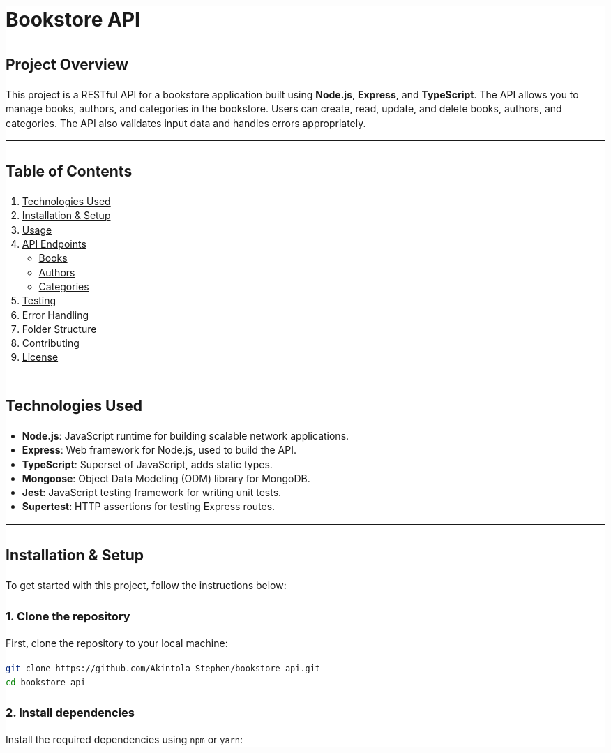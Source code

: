 # **Bookstore API**

## **Project Overview**

This project is a RESTful API for a bookstore application built using **Node.js**, **Express**, and **TypeScript**. The API allows you to manage books, authors, and categories in the bookstore. Users can create, read, update, and delete books, authors, and categories. The API also validates input data and handles errors appropriately.

---

## **Table of Contents**
1. [Technologies Used](#technologies-used)
2. [Installation & Setup](#installation-setup)
3. [Usage](#usage)
4. [API Endpoints](#api-endpoints)
   - [Books](#books)
   - [Authors](#authors)
   - [Categories](#categories)
5. [Testing](#testing)
6. [Error Handling](#error-handling)
7. [Folder Structure](#folder-structure)
8. [Contributing](#contributing)
9. [License](#license)

---

## **Technologies Used**
- **Node.js**: JavaScript runtime for building scalable network applications.
- **Express**: Web framework for Node.js, used to build the API.
- **TypeScript**: Superset of JavaScript, adds static types.
- **Mongoose**: Object Data Modeling (ODM) library for MongoDB.
- **Jest**: JavaScript testing framework for writing unit tests.
- **Supertest**: HTTP assertions for testing Express routes.

---

## **Installation & Setup**

To get started with this project, follow the instructions below:

### 1. Clone the repository
First, clone the repository to your local machine:

```bash
git clone https://github.com/Akintola-Stephen/bookstore-api.git
cd bookstore-api
```

### 2. Install dependencies
Install the required dependencies using `npm` or `yarn`:
